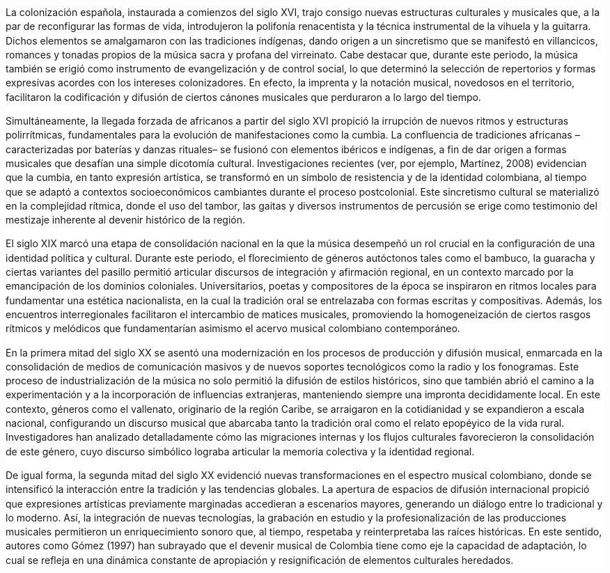 La colonización española, instaurada a comienzos del siglo XVI, trajo consigo nuevas estructuras
culturales y musicales que, a la par de reconfigurar las formas de vida, introdujeron la polifonía
renacentista y la técnica instrumental de la vihuela y la guitarra. Dichos elementos se amalgamaron
con las tradiciones indígenas, dando origen a un sincretismo que se manifestó en villancicos,
romances y tonadas propios de la música sacra y profana del virreinato. Cabe destacar que, durante
este periodo, la música también se erigió como instrumento de evangelización y de control social, lo
que determinó la selección de repertorios y formas expresivas acordes con los intereses
colonizadores. En efecto, la imprenta y la notación musical, novedosos en el territorio, facilitaron
la codificación y difusión de ciertos cánones musicales que perduraron a lo largo del tiempo.

Simultáneamente, la llegada forzada de africanos a partir del siglo XVI propició la irrupción de
nuevos ritmos y estructuras polirrítmicas, fundamentales para la evolución de manifestaciones como
la cumbia. La confluencia de tradiciones africanas –caracterizadas por baterías y danzas rituales–
se fusionó con elementos ibéricos e indígenas, a fin de dar origen a formas musicales que desafían
una simple dicotomía cultural. Investigaciones recientes (ver, por ejemplo, Martínez, 2008)
evidencian que la cumbia, en tanto expresión artística, se transformó en un símbolo de resistencia y
de la identidad colombiana, al tiempo que se adaptó a contextos socioeconómicos cambiantes durante
el proceso postcolonial. Este sincretismo cultural se materializó en la complejidad rítmica, donde
el uso del tambor, las gaitas y diversos instrumentos de percusión se erige como testimonio del
mestizaje inherente al devenir histórico de la región.

El siglo XIX marcó una etapa de consolidación nacional en la que la música desempeñó un rol crucial
en la configuración de una identidad política y cultural. Durante este periodo, el florecimiento de
géneros autóctonos tales como el bambuco, la guaracha y ciertas variantes del pasillo permitió
articular discursos de integración y afirmación regional, en un contexto marcado por la emancipación
de los dominios coloniales. Universitarios, poetas y compositores de la época se inspiraron en
ritmos locales para fundamentar una estética nacionalista, en la cual la tradición oral se
entrelazaba con formas escritas y compositivas. Además, los encuentros interregionales facilitaron
el intercambio de matices musicales, promoviendo la homogeneización de ciertos rasgos rítmicos y
melódicos que fundamentarían asimismo el acervo musical colombiano contemporáneo.

En la primera mitad del siglo XX se asentó una modernización en los procesos de producción y
difusión musical, enmarcada en la consolidación de medios de comunicación masivos y de nuevos
soportes tecnológicos como la radio y los fonogramas. Este proceso de industrialización de la música
no solo permitió la difusión de estilos históricos, sino que también abrió el camino a la
experimentación y a la incorporación de influencias extranjeras, manteniendo siempre una impronta
decididamente local. En este contexto, géneros como el vallenato, originario de la región Caribe, se
arraigaron en la cotidianidad y se expandieron a escala nacional, configurando un discurso musical
que abarcaba tanto la tradición oral como el relato epopéyico de la vida rural. Investigadores han
analizado detalladamente cómo las migraciones internas y los flujos culturales favorecieron la
consolidación de este género, cuyo discurso simbólico lograba articular la memoria colectiva y la
identidad regional.

De igual forma, la segunda mitad del siglo XX evidenció nuevas transformaciones en el espectro
musical colombiano, donde se intensificó la interacción entre la tradición y las tendencias
globales. La apertura de espacios de difusión internacional propició que expresiones artísticas
previamente marginadas accedieran a escenarios mayores, generando un diálogo entre lo tradicional y
lo moderno. Así, la integración de nuevas tecnologías, la grabación en estudio y la
profesionalización de las producciones musicales permitieron un enriquecimiento sonoro que, al
tiempo, respetaba y reinterpretaba las raíces históricas. En este sentido, autores como Gómez (1997)
han subrayado que el devenir musical de Colombia tiene como eje la capacidad de adaptación, lo cual
se refleja en una dinámica constante de apropiación y resignificación de elementos culturales
heredados.
